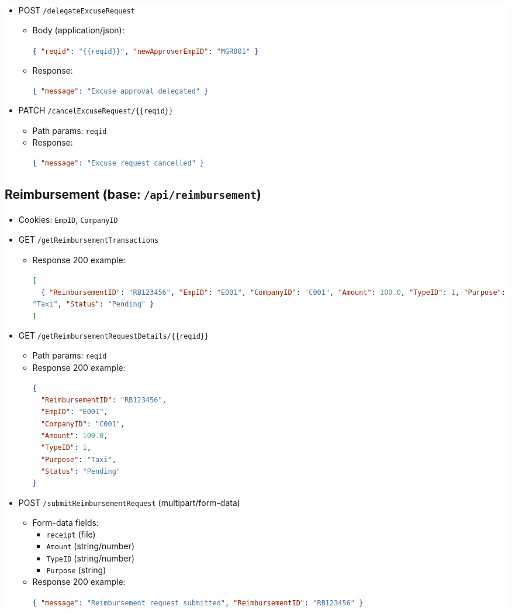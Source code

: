 - POST `/delegateExcuseRequest`
  - Body (application/json):
    ```json
    { "reqid": "{{reqid}}", "newApproverEmpID": "MGR001" }
    ```
  - Response:
    ```json
    { "message": "Excuse approval delegated" }
    ```

- PATCH `/cancelExcuseRequest/{{reqid}}`
  - Path params: `reqid`
  - Response:
    ```json
    { "message": "Excuse request cancelled" }
    ```

## Reimbursement (base: `/api/reimbursement`)
- Cookies: `EmpID`, `CompanyID`
- GET `/getReimbursementTransactions`
  - Response 200 example:
    ```json
    [
      { "ReimbursementID": "RB123456", "EmpID": "E001", "CompanyID": "C001", "Amount": 100.0, "TypeID": 1, "Purpose": "Taxi", "Status": "Pending" }
    ]
    ```

- GET `/getReimbursementRequestDetails/{{reqid}}`
  - Path params: `reqid`
  - Response 200 example:
    ```json
    {
      "ReimbursementID": "RB123456",
      "EmpID": "E001",
      "CompanyID": "C001",
      "Amount": 100.0,
      "TypeID": 1,
      "Purpose": "Taxi",
      "Status": "Pending"
    }
    ```

- POST `/submitReimbursementRequest` (multipart/form-data)
  - Form-data fields:
    - `receipt` (file)
    - `Amount` (string/number)
    - `TypeID` (string/number)
    - `Purpose` (string)
  - Response 200 example:
    ```json
    { "message": "Reimbursement request submitted", "ReimbursementID": "RB123456" }
    ```
